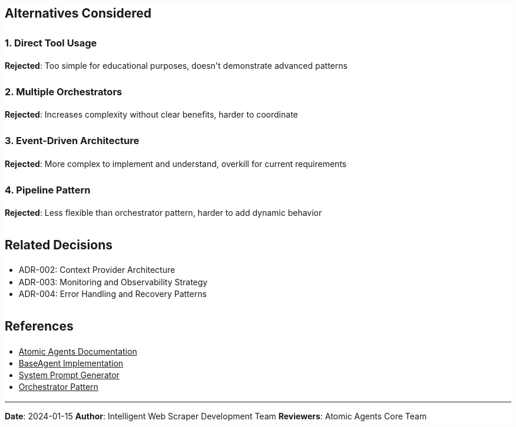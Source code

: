 ## Alternatives Considered

### 1. Direct Tool Usage
**Rejected**: Too simple for educational purposes, doesn't demonstrate advanced patterns

### 2. Multiple Orchestrators
**Rejected**: Increases complexity without clear benefits, harder to coordinate

### 3. Event-Driven Architecture
**Rejected**: More complex to implement and understand, overkill for current requirements

### 4. Pipeline Pattern
**Rejected**: Less flexible than orchestrator pattern, harder to add dynamic behavior

## Related Decisions
- ADR-002: Context Provider Architecture
- ADR-003: Monitoring and Observability Strategy
- ADR-004: Error Handling and Recovery Patterns

## References
- [Atomic Agents Documentation](../atomic-agents)
- [BaseAgent Implementation](../atomic-agents/lib/base/base_agent.py)
- [System Prompt Generator](../atomic-agents/lib/components/system_prompt_generator.py)
- [Orchestrator Pattern](https://microservices.io/patterns/data/saga.html)

---

**Date**: 2024-01-15
**Author**: Intelligent Web Scraper Development Team
**Reviewers**: Atomic Agents Core Team